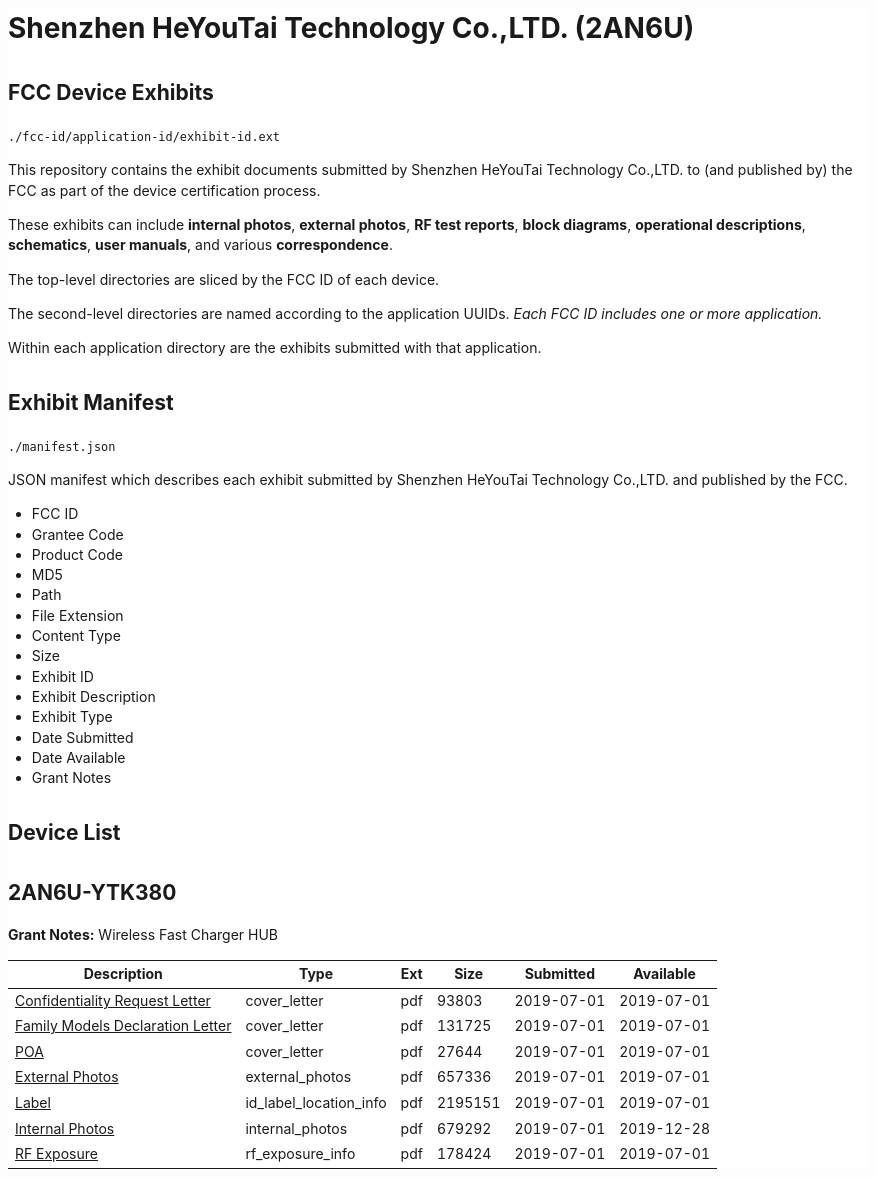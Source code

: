 # Shenzhen HeYouTai Technology Co.,LTD. (2AN6U)
## FCC Device Exhibits

```
./fcc-id/application-id/exhibit-id.ext
```

This repository contains the exhibit documents submitted by Shenzhen HeYouTai Technology Co.,LTD. to (and published by) the FCC as part of the device certification process.

These exhibits can include **internal photos**, **external photos**, **RF test reports**, **block diagrams**, **operational descriptions**, **schematics**, **user manuals**, and various **correspondence**.

The top-level directories are sliced by the FCC ID of each device.

The second-level directories are named according to the application UUIDs. *Each FCC ID includes one or more application.*

Within each application directory are the exhibits submitted with that application. 

## Exhibit Manifest

```
./manifest.json
```

JSON manifest which describes each exhibit submitted by Shenzhen HeYouTai Technology Co.,LTD. and published by the FCC.

- FCC ID
- Grantee Code
- Product Code
- MD5
- Path
- File Extension
- Content Type
- Size
- Exhibit ID
- Exhibit Description
- Exhibit Type
- Date Submitted
- Date Available
- Grant Notes

## Device List
## 2AN6U-YTK380
**Grant Notes:** Wireless Fast Charger HUB

| Description | Type | Ext | Size | Submitted | Available |
| ----------- | ---- | --- | ---- | --------- | --------- |
| [Confidentiality Request Letter](2AN6U-YTK380/8b5a76926a9b9e6f1aa03aa39140bfe1/4340130.pdf) | cover_letter | pdf | 93803 | 2019-07-01 | 2019-07-01 |
| [Family Models Declaration Letter](2AN6U-YTK380/8b5a76926a9b9e6f1aa03aa39140bfe1/4340132.pdf) | cover_letter | pdf | 131725 | 2019-07-01 | 2019-07-01 |
| [POA](2AN6U-YTK380/8b5a76926a9b9e6f1aa03aa39140bfe1/4340133.pdf) | cover_letter | pdf | 27644 | 2019-07-01 | 2019-07-01 |
| [External Photos](2AN6U-YTK380/8b5a76926a9b9e6f1aa03aa39140bfe1/4340131.pdf) | external_photos | pdf | 657336 | 2019-07-01 | 2019-07-01 |
| [Label](2AN6U-YTK380/8b5a76926a9b9e6f1aa03aa39140bfe1/4340136.pdf) | id_label_location_info | pdf | 2195151 | 2019-07-01 | 2019-07-01 |
| [Internal Photos](2AN6U-YTK380/8b5a76926a9b9e6f1aa03aa39140bfe1/4340126.pdf) | internal_photos | pdf | 679292 | 2019-07-01 | 2019-12-28 |
| [RF Exposure](2AN6U-YTK380/8b5a76926a9b9e6f1aa03aa39140bfe1/4340134.pdf) | rf_exposure_info | pdf | 178424 | 2019-07-01 | 2019-07-01 |